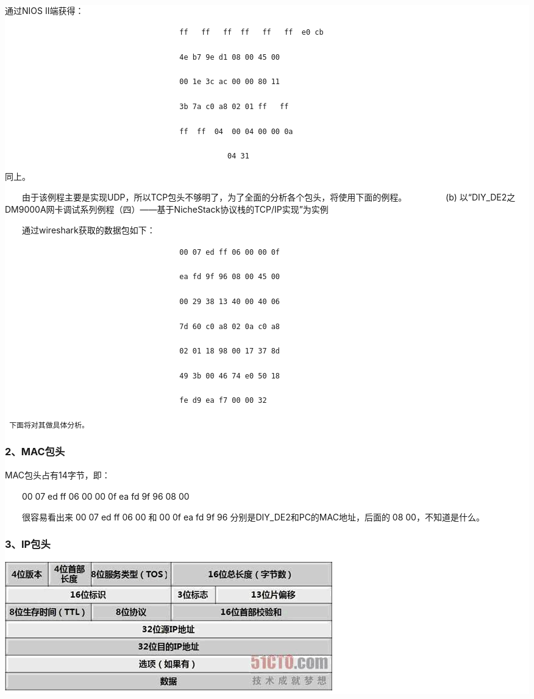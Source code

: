通过NIOS II端获得：

                                            ff   ff   ff  ff   ff   ff  e0 cb 

                                            4e b7 9e d1 08 00 45 00 

                                            00 1e 3c ac 00 00 80 11 

                                            3b 7a c0 a8 02 01 ff   ff  

                                            ff  ff  04  00 04 00 00 0a

                                                       04 31


同上。

　　由于该例程主要是实现UDP，所以TCP包头不够明了，为了全面的分析各个包头，将使用下面的例程。
　　
　　(b) 以“DIY_DE2之DM9000A网卡调试系列例程（四）——基于NicheStack协议栈的TCP/IP实现”为实例

　　通过wireshark获取的数据包如下：


                                            00 07 ed ff 06 00 00 0f

                                            ea fd 9f 96 08 00 45 00

                                            00 29 38 13 40 00 40 06 

                                            7d 60 c0 a8 02 0a c0 a8

                                            02 01 18 98 00 17 37 8d

                                            49 3b 00 46 74 e0 50 18

                                            fe d9 ea f7 00 00 32

     下面将对其做具体分析。

### 2、MAC包头
MAC包头占有14字节，即：

　　00 07 ed ff 06 00 00 0f ea fd 9f 96 08 00

　　很容易看出来 00 07 ed ff 06 00 和 00 0f ea fd 9f 96 分别是DIY_DE2和PC的MAC地址，后面的 08 00，不知道是什么。

### 3、IP包头

![](https://github.com/DesperadoH/Articles/raw/master/imgs/TCO-IP-protocol-stack/3.jpg) 
